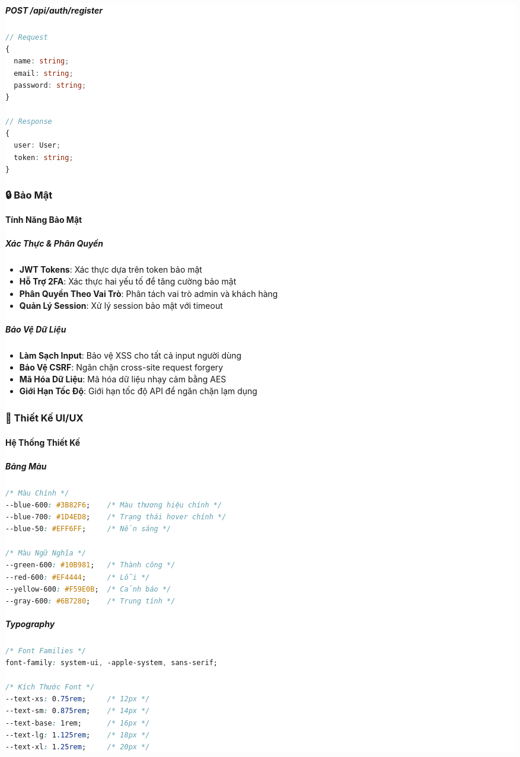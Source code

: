 ##### **POST /api/auth/register**
```typescript
// Request
{
  name: string;
  email: string;
  password: string;
}

// Response
{
  user: User;
  token: string;
}
```

### 🔒 Bảo Mật

#### **Tính Năng Bảo Mật**

##### **Xác Thực & Phân Quyền**
- **JWT Tokens**: Xác thực dựa trên token bảo mật
- **Hỗ Trợ 2FA**: Xác thực hai yếu tố để tăng cường bảo mật
- **Phân Quyền Theo Vai Trò**: Phân tách vai trò admin và khách hàng
- **Quản Lý Session**: Xử lý session bảo mật với timeout

##### **Bảo Vệ Dữ Liệu**
- **Làm Sạch Input**: Bảo vệ XSS cho tất cả input người dùng
- **Bảo Vệ CSRF**: Ngăn chặn cross-site request forgery
- **Mã Hóa Dữ Liệu**: Mã hóa dữ liệu nhạy cảm bằng AES
- **Giới Hạn Tốc Độ**: Giới hạn tốc độ API để ngăn chặn lạm dụng

### 🎨 Thiết Kế UI/UX

#### **Hệ Thống Thiết Kế**

##### **Bảng Màu**
```css
/* Màu Chính */
--blue-600: #3B82F6;    /* Màu thương hiệu chính */
--blue-700: #1D4ED8;    /* Trạng thái hover chính */
--blue-50: #EFF6FF;     /* Nền sáng */

/* Màu Ngữ Nghĩa */
--green-600: #10B981;   /* Thành công */
--red-600: #EF4444;     /* Lỗi */
--yellow-600: #F59E0B;  /* Cảnh báo */
--gray-600: #6B7280;    /* Trung tính */
```

##### **Typography**
```css
/* Font Families */
font-family: system-ui, -apple-system, sans-serif;

/* Kích Thước Font */
--text-xs: 0.75rem;     /* 12px */
--text-sm: 0.875rem;    /* 14px */
--text-base: 1rem;      /* 16px */
--text-lg: 1.125rem;    /* 18px */
--text-xl: 1.25rem;     /* 20px */
```
